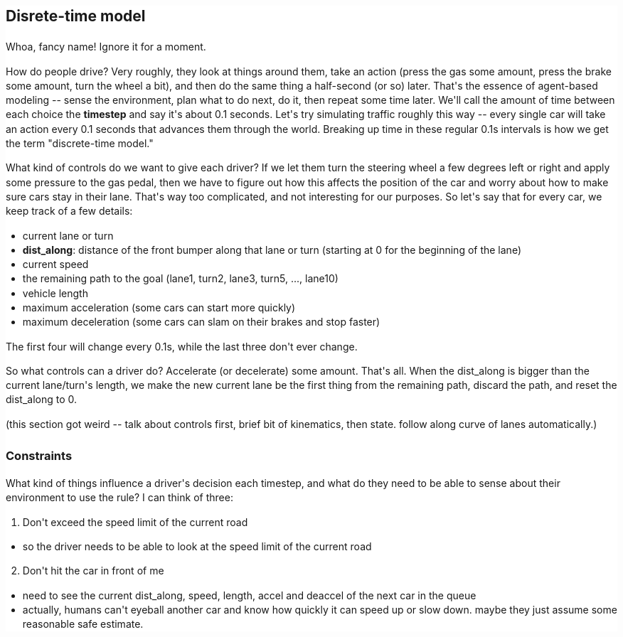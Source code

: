 ## Disrete-time model

Whoa, fancy name! Ignore it for a moment.

How do people drive? Very roughly, they look at things around them, take an
action (press the gas some amount, press the brake some amount, turn the wheel a
bit), and then do the same thing a half-second (or so) later. That's the essence
of agent-based modeling -- sense the environment, plan what to do next, do it,
then repeat some time later. We'll call the amount of time between each choice
the **timestep** and say it's about 0.1 seconds. Let's try simulating traffic
roughly this way -- every single car will take an action every 0.1 seconds that
advances them through the world. Breaking up time in these regular 0.1s
intervals is how we get the term "discrete-time model."

What kind of controls do we want to give each driver? If we let them turn the
steering wheel a few degrees left or right and apply some pressure to the gas
pedal, then we have to figure out how this affects the position of the car and
worry about how to make sure cars stay in their lane. That's way too
complicated, and not interesting for our purposes. So let's say that for every
car, we keep track of a few details:

- current lane or turn
- **dist_along**: distance of the front bumper along that lane or turn (starting
  at 0 for the beginning of the lane)
- current speed
- the remaining path to the goal (lane1, turn2, lane3, turn5, ..., lane10)
- vehicle length
- maximum acceleration (some cars can start more quickly)
- maximum deceleration (some cars can slam on their brakes and stop faster)

The first four will change every 0.1s, while the last three don't ever change.

So what controls can a driver do? Accelerate (or decelerate) some amount. That's
all. When the dist_along is bigger than the current lane/turn's length, we make
the new current lane be the first thing from the remaining path, discard the
path, and reset the dist_along to 0.

(this section got weird -- talk about controls first, brief bit of kinematics,
then state. follow along curve of lanes automatically.)

### Constraints

What kind of things influence a driver's decision each timestep, and what do
they need to be able to sense about their environment to use the rule? I can
think of three:

1. Don't exceed the speed limit of the current road

- so the driver needs to be able to look at the speed limit of the current road

2. Don't hit the car in front of me

- need to see the current dist_along, speed, length, accel and deaccel of the
  next car in the queue
- actually, humans can't eyeball another car and know how quickly it can speed
  up or slow down. maybe they just assume some reasonable safe estimate.
